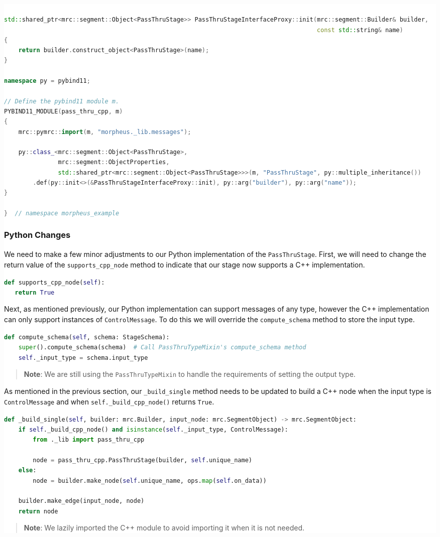 ```cpp

std::shared_ptr<mrc::segment::Object<PassThruStage>> PassThruStageInterfaceProxy::init(mrc::segment::Builder& builder,
                                                                                       const std::string& name)
{
    return builder.construct_object<PassThruStage>(name);
}

namespace py = pybind11;

// Define the pybind11 module m.
PYBIND11_MODULE(pass_thru_cpp, m)
{
    mrc::pymrc::import(m, "morpheus._lib.messages");

    py::class_<mrc::segment::Object<PassThruStage>,
               mrc::segment::ObjectProperties,
               std::shared_ptr<mrc::segment::Object<PassThruStage>>>(m, "PassThruStage", py::multiple_inheritance())
        .def(py::init<>(&PassThruStageInterfaceProxy::init), py::arg("builder"), py::arg("name"));
}

}  // namespace morpheus_example
```

### Python Changes

We need to make a few minor adjustments to our Python implementation of the `PassThruStage`. First, we will need to change the return value of the `supports_cpp_node` method to indicate that our stage now supports a C++ implementation.
```python
def supports_cpp_node(self):
   return True
```

Next, as mentioned previously, our Python implementation can support messages of any type, however the C++ implementation can only support instances of `ControlMessage`. To do this we will override the `compute_schema` method to store the input type.
```python
def compute_schema(self, schema: StageSchema):
    super().compute_schema(schema)  # Call PassThruTypeMixin's compute_schema method
    self._input_type = schema.input_type
```
> **Note**: We are still using the `PassThruTypeMixin` to handle the requirements of setting the output type.

As mentioned in the previous section, our `_build_single` method needs to be updated to build a C++ node when the input type is `ControlMessage` and when `self._build_cpp_node()` returns `True`.

```python
def _build_single(self, builder: mrc.Builder, input_node: mrc.SegmentObject) -> mrc.SegmentObject:
    if self._build_cpp_node() and isinstance(self._input_type, ControlMessage):
        from ._lib import pass_thru_cpp

        node = pass_thru_cpp.PassThruStage(builder, self.unique_name)
    else:
        node = builder.make_node(self.unique_name, ops.map(self.on_data))

    builder.make_edge(input_node, node)
    return node
```
> **Note**: We lazily imported the C++ module to avoid importing it when it is not needed.
